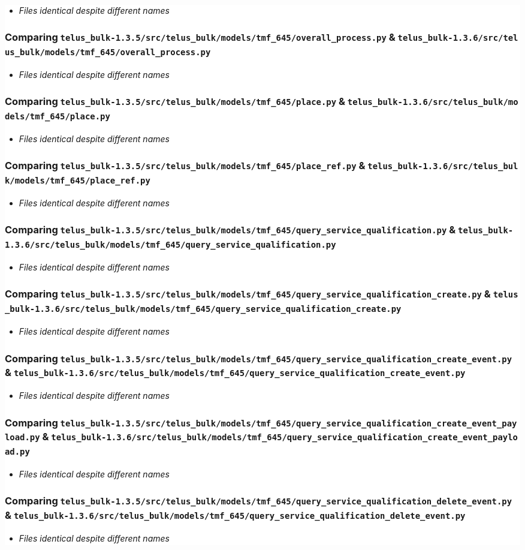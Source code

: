  * *Files identical despite different names*

### Comparing `telus_bulk-1.3.5/src/telus_bulk/models/tmf_645/overall_process.py` & `telus_bulk-1.3.6/src/telus_bulk/models/tmf_645/overall_process.py`

 * *Files identical despite different names*

### Comparing `telus_bulk-1.3.5/src/telus_bulk/models/tmf_645/place.py` & `telus_bulk-1.3.6/src/telus_bulk/models/tmf_645/place.py`

 * *Files identical despite different names*

### Comparing `telus_bulk-1.3.5/src/telus_bulk/models/tmf_645/place_ref.py` & `telus_bulk-1.3.6/src/telus_bulk/models/tmf_645/place_ref.py`

 * *Files identical despite different names*

### Comparing `telus_bulk-1.3.5/src/telus_bulk/models/tmf_645/query_service_qualification.py` & `telus_bulk-1.3.6/src/telus_bulk/models/tmf_645/query_service_qualification.py`

 * *Files identical despite different names*

### Comparing `telus_bulk-1.3.5/src/telus_bulk/models/tmf_645/query_service_qualification_create.py` & `telus_bulk-1.3.6/src/telus_bulk/models/tmf_645/query_service_qualification_create.py`

 * *Files identical despite different names*

### Comparing `telus_bulk-1.3.5/src/telus_bulk/models/tmf_645/query_service_qualification_create_event.py` & `telus_bulk-1.3.6/src/telus_bulk/models/tmf_645/query_service_qualification_create_event.py`

 * *Files identical despite different names*

### Comparing `telus_bulk-1.3.5/src/telus_bulk/models/tmf_645/query_service_qualification_create_event_payload.py` & `telus_bulk-1.3.6/src/telus_bulk/models/tmf_645/query_service_qualification_create_event_payload.py`

 * *Files identical despite different names*

### Comparing `telus_bulk-1.3.5/src/telus_bulk/models/tmf_645/query_service_qualification_delete_event.py` & `telus_bulk-1.3.6/src/telus_bulk/models/tmf_645/query_service_qualification_delete_event.py`

 * *Files identical despite different names*
